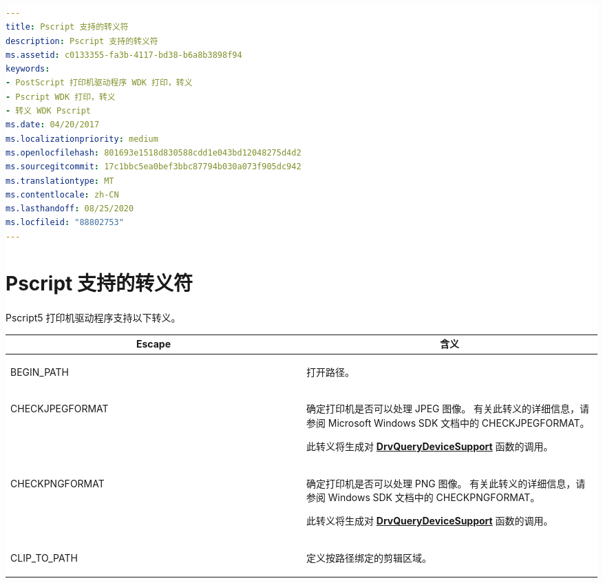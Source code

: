 ```yaml
---
title: Pscript 支持的转义符
description: Pscript 支持的转义符
ms.assetid: c0133355-fa3b-4117-bd38-b6a8b3898f94
keywords:
- PostScript 打印机驱动程序 WDK 打印，转义
- Pscript WDK 打印，转义
- 转义 WDK Pscript
ms.date: 04/20/2017
ms.localizationpriority: medium
ms.openlocfilehash: 801693e1518d830588cdd1e043bd12048275d4d2
ms.sourcegitcommit: 17c1bbc5ea0bef3bbc87794b030a073f905dc942
ms.translationtype: MT
ms.contentlocale: zh-CN
ms.lasthandoff: 08/25/2020
ms.locfileid: "88802753"
---
```

# <a name="pscript-supported-escapes"></a>Pscript 支持的转义符





Pscript5 打印机驱动程序支持以下转义。

<table>
<colgroup>
<col width="50%" />
<col width="50%" />
</colgroup>
<thead>
<tr class="header">
<th>Escape</th>
<th>含义</th>
</tr>
</thead>
<tbody>
<tr class="odd">
<td><p>BEGIN_PATH</p></td>
<td><p>打开路径。</p></td>
</tr>
<tr class="even">
<td><p>CHECKJPEGFORMAT</p></td>
<td><p>确定打印机是否可以处理 JPEG 图像。 有关此转义的详细信息，请参阅 Microsoft Windows SDK 文档中的 CHECKJPEGFORMAT。</p>
<p>此转义将生成对 <a href="https://docs.microsoft.com/windows/win32/api/winddi/nf-winddi-drvquerydevicesupport" data-raw-source="[&lt;strong&gt;DrvQueryDeviceSupport&lt;/strong&gt;](https://docs.microsoft.com/windows/win32/api/winddi/nf-winddi-drvquerydevicesupport)"><strong>DrvQueryDeviceSupport</strong></a> 函数的调用。</p></td>
</tr>
<tr class="odd">
<td><p>CHECKPNGFORMAT</p></td>
<td><p>确定打印机是否可以处理 PNG 图像。 有关此转义的详细信息，请参阅 Windows SDK 文档中的 CHECKPNGFORMAT。</p>
<p>此转义将生成对 <a href="https://docs.microsoft.com/windows/win32/api/winddi/nf-winddi-drvquerydevicesupport" data-raw-source="[&lt;strong&gt;DrvQueryDeviceSupport&lt;/strong&gt;](https://docs.microsoft.com/windows/win32/api/winddi/nf-winddi-drvquerydevicesupport)"><strong>DrvQueryDeviceSupport</strong></a> 函数的调用。</p></td>
</tr>
<tr class="even">
<td><p>CLIP_TO_PATH</p></td>
<td><p>定义按路径绑定的剪辑区域。</p></td>
</tr>
<tr class="odd">